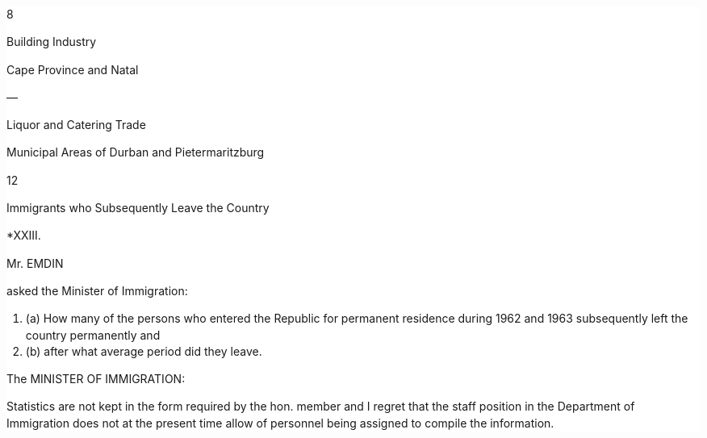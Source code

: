 <td><p>8</p></td>

</tr>

<tr>

<td><p>Building Industry</p></td>

<td><p>Cape Province and Natal</p></td>

<td><p>&#x2014;</p></td>

</tr>

<tr>

<td><p>Liquor and Catering Trade</p></td>

<td><p>Municipal Areas of Durban and Pietermaritzburg</p></td>

<td><p>12</p></td>

</tr>

</table>

</answer>

</oralStatements>

<oralStatements>

<heading>Immigrants who Subsequently Leave the Country</heading>

<question by="#emdin" to="#minister_of_immigration">

<num>*XXIII.</num>

<from>Mr. EMDIN</from>

<p>asked the Minister of Immigration:</p>

<ol>

<li>(a) How many of the persons who entered the Republic for permanent residence during 1962 and 1963 subsequently left the country permanently and</li>

<li>(b) after what average period did they leave.</li>

</ol>

</question>

<answer by="#minister_of_immigration" to="#emdin">

<from>The MINISTER OF IMMIGRATION:</from>

<p>Statistics are not kept in the form required by the hon. member and I regret that the staff position in the Department of Immigration does not at the present time allow of personnel being assigned to compile the information.</p>

</answer>

<question by="#moore" to="#minister_of_immigration">
